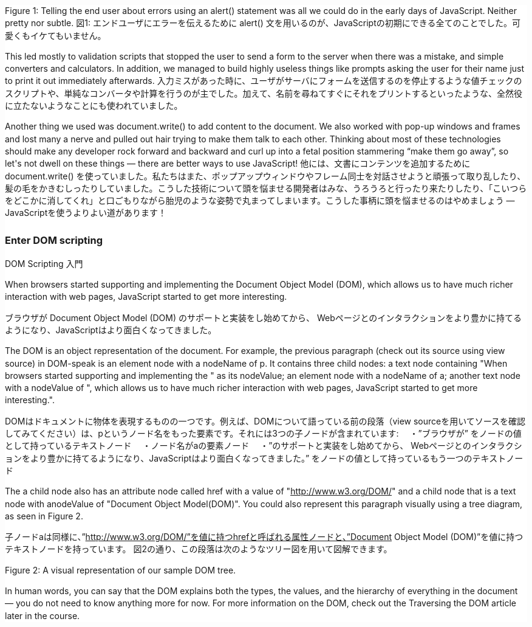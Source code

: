 Figure 1: Telling the end user about errors using an alert() statement was all we could do in the early days of JavaScript. Neither pretty nor subtle.
図1: エンドユーザにエラーを伝えるために alert() 文を用いるのが、JavaScriptの初期にできる全てのことでした。可愛くもイケてもいません。

This led mostly to validation scripts that stopped the user to send a form to the server when there was a mistake, and simple converters and calculators. In addition, we managed to build highly useless things like prompts asking the user for their name just to print it out immediately afterwards.
入力ミスがあった時に、ユーザがサーバにフォームを送信するのを停止するような値チェックのスクリプトや、単純なコンバータや計算を行うのが主でした。加えて、名前を尋ねてすぐにそれをプリントするといったような、全然役に立たないようなことにも使われていました。

Another thing we used was document.write() to add content to the document. We also worked with pop-up windows and frames and lost many a nerve and pulled out hair trying to make them talk to each other. Thinking about most of these technologies should make any developer rock forward and backward and curl up into a fetal position stammering “make them go away”, so let's not dwell on these things — there are better ways to use JavaScript!
他には、文書にコンテンツを追加するために document.write() を使っていました。私たちはまた、ポップアップウィンドウやフレーム同士を対話させようと頑張って取り乱したり、髪の毛をかきむしったりしていました。こうした技術について頭を悩ませる開発者はみな、うろうろと行ったり来たりしたり、「こいつらをどこかに消してくれ」と口ごもりながら胎児のような姿勢で丸まってしまいます。こうした事柄に頭を悩ませるのはやめましょう — JavaScriptを使うよりよい道があります！

### Enter DOM scripting
DOM Scripting 入門

When browsers started supporting and implementing the Document Object Model (DOM), which allows us to have much richer interaction with web pages, JavaScript started to get more interesting.

ブラウザが Document Object Model (DOM) のサポートと実装をし始めてから、
Webページとのインタラクションをより豊かに持てるようになり、JavaScriptはより面白くなってきました。

The DOM is an object representation of the document. For example, the previous paragraph (check out its source using view source) in DOM-speak is an element node with a nodeName of p. It contains three child nodes:
a text node containing "When browsers started supporting and implementing the " as its nodeValue;
an element node with a nodeName of a;
another text node with a nodeValue of ", which allows us to have much richer interaction with web pages, JavaScript started to get more interesting.".

DOMはドキュメントに物体を表現するものの一つです。例えば、DOMについて語っている前の段落（view sourceを用いてソースを確認してみてください）は、pというノード名をもった要素です。それには3つの子ノードが含まれています:
　・”ブラウザが” をノードの値として持っているテキストノード
　・ノード名がaの要素ノード
　・”のサポートと実装をし始めてから、
Webページとのインタラクションをより豊かに持てるようになり、JavaScriptはより面白くなってきました。” をノードの値として持っているもう一つのテキストノード

The a child node also has an attribute node called href with a value of "http://www.w3.org/DOM/" and a child node that is a text node with anodeValue of "Document Object Model(DOM)".
You could also represent this paragraph visually using a tree diagram, as seen in Figure 2.

子ノードaは同様に、”http://www.w3.org/DOM/”を値に持つhrefと呼ばれる属性ノードと、”Document Object Model (DOM)”を値に持つテキストノードを持っています。
図2の通り、この段落は次のようなツリー図を用いて図解できます。

Figure 2: A visual representation of our sample DOM tree.

In human words, you can say that the DOM explains both the types, the values, and the hierarchy of everything in the document — you do not need to know anything more for now. For more information on the DOM, check out the Traversing the DOM article later in the course.
